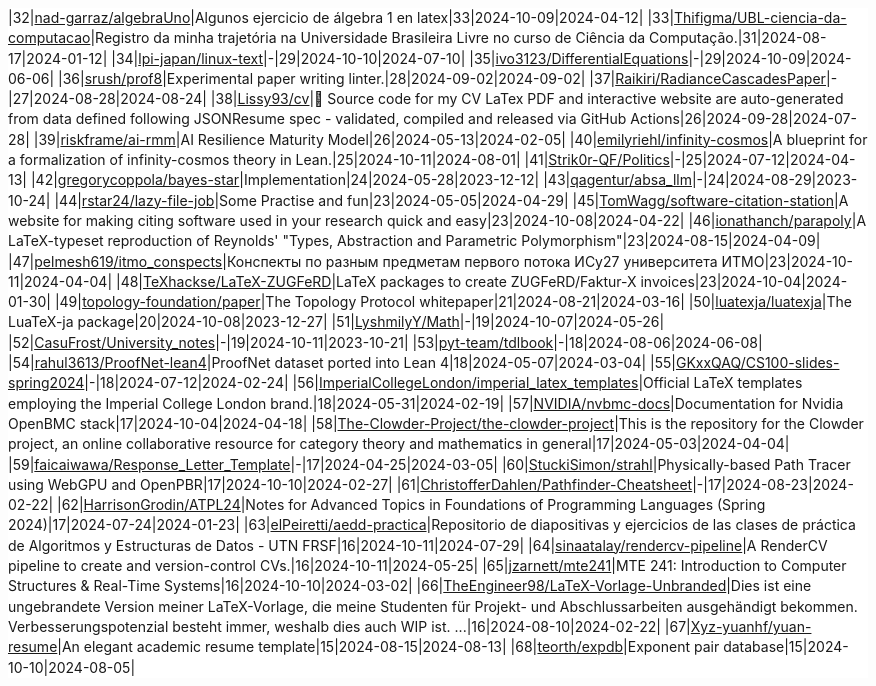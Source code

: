 |32|[nad-garraz/algebraUno](https://github.com/nad-garraz/algebraUno)|Algunos ejercicio de álgebra 1 en latex|33|2024-10-09|2024-04-12|
|33|[Thifigma/UBL-ciencia-da-computacao](https://github.com/Thifigma/UBL-ciencia-da-computacao)|Registro da minha trajetória na Universidade Brasileira Livre no curso de Ciência da Computação.|31|2024-08-17|2024-01-12|
|34|[lpi-japan/linux-text](https://github.com/lpi-japan/linux-text)|-|29|2024-10-10|2024-07-10|
|35|[ivo3123/DifferentialEquations](https://github.com/ivo3123/DifferentialEquations)|-|29|2024-10-09|2024-06-06|
|36|[srush/prof8](https://github.com/srush/prof8)|Experimental paper writing linter.|28|2024-09-02|2024-09-02|
|37|[Raikiri/RadianceCascadesPaper](https://github.com/Raikiri/RadianceCascadesPaper)|-|27|2024-08-28|2024-08-24|
|38|[Lissy93/cv](https://github.com/Lissy93/cv)|💼 Source code for my CV   LaTex PDF and interactive website are auto-generated from data defined following JSONResume spec - validated, compiled and released via GitHub Actions|26|2024-09-28|2024-07-28|
|39|[riskframe/ai-rmm](https://github.com/riskframe/ai-rmm)|AI Resilience Maturity Model|26|2024-05-13|2024-02-05|
|40|[emilyriehl/infinity-cosmos](https://github.com/emilyriehl/infinity-cosmos)|A blueprint for a formalization of infinity-cosmos theory in Lean.|25|2024-10-11|2024-08-01|
|41|[Strik0r-QF/Politics](https://github.com/Strik0r-QF/Politics)|-|25|2024-07-12|2024-04-13|
|42|[gregorycoppola/bayes-star](https://github.com/gregorycoppola/bayes-star)|Implementation|24|2024-05-28|2023-12-12|
|43|[qagentur/absa_llm](https://github.com/qagentur/absa_llm)|-|24|2024-08-29|2023-10-24|
|44|[rstar24/lazy-file-job](https://github.com/rstar24/lazy-file-job)|Some Practise and fun|23|2024-05-05|2024-04-29|
|45|[TomWagg/software-citation-station](https://github.com/TomWagg/software-citation-station)|A website for making citing software used in your research quick and easy|23|2024-10-08|2024-04-22|
|46|[ionathanch/parapoly](https://github.com/ionathanch/parapoly)|A LaTeX-typeset reproduction of Reynolds' "Types, Abstraction and Parametric Polymorphism"|23|2024-08-15|2024-04-09|
|47|[pelmesh619/itmo_conspects](https://github.com/pelmesh619/itmo_conspects)|Конспекты по разным предметам первого потока ИСy27 университета ИТМО|23|2024-10-11|2024-04-04|
|48|[TeXhackse/LaTeX-ZUGFeRD](https://github.com/TeXhackse/LaTeX-ZUGFeRD)|LaTeX packages to create ZUGFeRD/Faktur-X invoices|23|2024-10-04|2024-01-30|
|49|[topology-foundation/paper](https://github.com/topology-foundation/paper)|The Topology Protocol whitepaper|21|2024-08-21|2024-03-16|
|50|[luatexja/luatexja](https://github.com/luatexja/luatexja)|The LuaTeX-ja package|20|2024-10-08|2023-12-27|
|51|[LyshmilyY/Math](https://github.com/LyshmilyY/Math)|-|19|2024-10-07|2024-05-26|
|52|[CasuFrost/University_notes](https://github.com/CasuFrost/University_notes)|-|19|2024-10-11|2023-10-21|
|53|[pyt-team/tdlbook](https://github.com/pyt-team/tdlbook)|-|18|2024-08-06|2024-06-08|
|54|[rahul3613/ProofNet-lean4](https://github.com/rahul3613/ProofNet-lean4)|ProofNet dataset ported into Lean 4|18|2024-05-07|2024-03-04|
|55|[GKxxQAQ/CS100-slides-spring2024](https://github.com/GKxxQAQ/CS100-slides-spring2024)|-|18|2024-07-12|2024-02-24|
|56|[ImperialCollegeLondon/imperial_latex_templates](https://github.com/ImperialCollegeLondon/imperial_latex_templates)|Official LaTeX templates employing the Imperial College London brand.|18|2024-05-31|2024-02-19|
|57|[NVIDIA/nvbmc-docs](https://github.com/NVIDIA/nvbmc-docs)|Documentation for Nvidia OpenBMC stack|17|2024-10-04|2024-04-18|
|58|[The-Clowder-Project/the-clowder-project](https://github.com/The-Clowder-Project/the-clowder-project)|This is the repository for the Clowder project, an online collaborative resource for category theory and mathematics in general|17|2024-05-03|2024-04-04|
|59|[faicaiwawa/Response_Letter_Template](https://github.com/faicaiwawa/Response_Letter_Template)|-|17|2024-04-25|2024-03-05|
|60|[StuckiSimon/strahl](https://github.com/StuckiSimon/strahl)|Physically-based Path Tracer using WebGPU and OpenPBR|17|2024-10-10|2024-02-27|
|61|[ChristofferDahlen/Pathfinder-Cheatsheet](https://github.com/ChristofferDahlen/Pathfinder-Cheatsheet)|-|17|2024-08-23|2024-02-22|
|62|[HarrisonGrodin/ATPL24](https://github.com/HarrisonGrodin/ATPL24)|Notes for Advanced Topics in Foundations of Programming Languages (Spring 2024)|17|2024-07-24|2024-01-23|
|63|[elPeiretti/aedd-practica](https://github.com/elPeiretti/aedd-practica)|Repositorio de diapositivas y ejercicios de las clases de práctica de Algoritmos y Estructuras de Datos - UTN FRSF|16|2024-10-11|2024-07-29|
|64|[sinaatalay/rendercv-pipeline](https://github.com/sinaatalay/rendercv-pipeline)|A RenderCV pipeline to create and version-control CVs.|16|2024-10-11|2024-05-25|
|65|[jzarnett/mte241](https://github.com/jzarnett/mte241)|MTE 241: Introduction to Computer Structures & Real-Time Systems|16|2024-10-10|2024-03-02|
|66|[TheEngineer98/LaTeX-Vorlage-Unbranded](https://github.com/TheEngineer98/LaTeX-Vorlage-Unbranded)|Dies ist eine ungebrandete Version meiner LaTeX-Vorlage, die meine Studenten für Projekt- und Abschlussarbeiten ausgehändigt bekommen. Verbesserungspotenzial besteht immer, weshalb dies auch WIP ist.  ...|16|2024-08-10|2024-02-22|
|67|[Xyz-yuanhf/yuan-resume](https://github.com/Xyz-yuanhf/yuan-resume)|An elegant academic resume template|15|2024-08-15|2024-08-13|
|68|[teorth/expdb](https://github.com/teorth/expdb)|Exponent pair database|15|2024-10-10|2024-08-05|